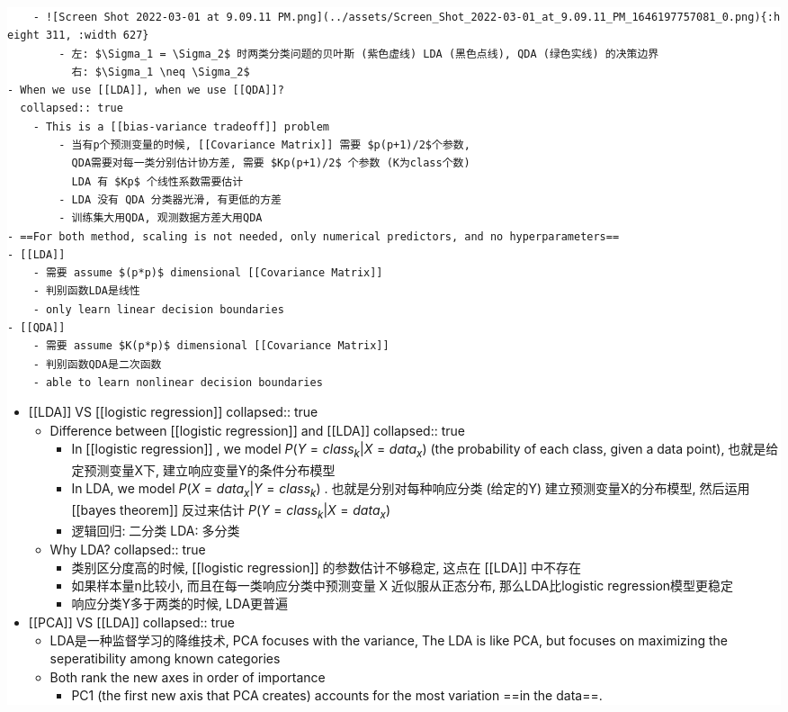 		- ![Screen Shot 2022-03-01 at 9.09.11 PM.png](../assets/Screen_Shot_2022-03-01_at_9.09.11_PM_1646197757081_0.png){:height 311, :width 627}
			- 左: $\Sigma_1 = \Sigma_2$ 时两类分类问题的贝叶斯 (紫色虚线) LDA (黑色点线), QDA (绿色实线) 的决策边界
			  右: $\Sigma_1 \neq \Sigma_2$
	- When we use [[LDA]], when we use [[QDA]]?
	  collapsed:: true
		- This is a [[bias-variance tradeoff]] problem
			- 当有p个预测变量的时候, [[Covariance Matrix]] 需要 $p(p+1)/2$个参数, 
			  QDA需要对每一类分别估计协方差, 需要 $Kp(p+1)/2$ 个参数 (K为class个数)
			  LDA 有 $Kp$ 个线性系数需要估计
			- LDA 没有 QDA 分类器光滑, 有更低的方差
			- 训练集大用QDA, 观测数据方差大用QDA
	- ==For both method, scaling is not needed, only numerical predictors, and no hyperparameters==
	- [[LDA]]
		- 需要 assume $(p*p)$ dimensional [[Covariance Matrix]]
		- 判别函数LDA是线性
		- only learn linear decision boundaries
	- [[QDA]]
		- 需要 assume $K(p*p)$ dimensional [[Covariance Matrix]]
		- 判别函数QDA是二次函数
		- able to learn nonlinear decision boundaries
- [[LDA]] VS [[logistic regression]]
  collapsed:: true
	- Difference between [[logistic regression]] and [[LDA]]
	  collapsed:: true
		- In [[logistic regression]] , we model $P(Y= class_k|X = data_x)$ (the probability of each class, given a data point), 也就是给定预测变量X下, 建立响应变量Y的条件分布模型
		- In LDA, we model $P(X = data_x| Y = class_k)$ . 也就是分别对每种响应分类 (给定的Y) 建立预测变量X的分布模型, 然后运用 [[bayes theorem]] 反过来估计 
		  $P(Y= class_k|X = data_x)$
		- 逻辑回归: 二分类
		  LDA: 多分类
	- Why LDA?
	  collapsed:: true
		- 类别区分度高的时候, [[logistic regression]] 的参数估计不够稳定, 这点在 [[LDA]] 中不存在
		- 如果样本量n比较小, 而且在每一类响应分类中预测变量 X 近似服从正态分布, 那么LDA比logistic regression模型更稳定
		- 响应分类Y多于两类的时候, LDA更普遍
- [[PCA]] VS [[LDA]]
  collapsed:: true
	- LDA是一种监督学习的降维技术, PCA focuses with the variance, The LDA is like PCA, but focuses on maximizing the seperatibility among known categories
	- Both rank the new axes in order of importance
		- PC1 (the first new axis that PCA creates) accounts for the most variation ==in the data==.